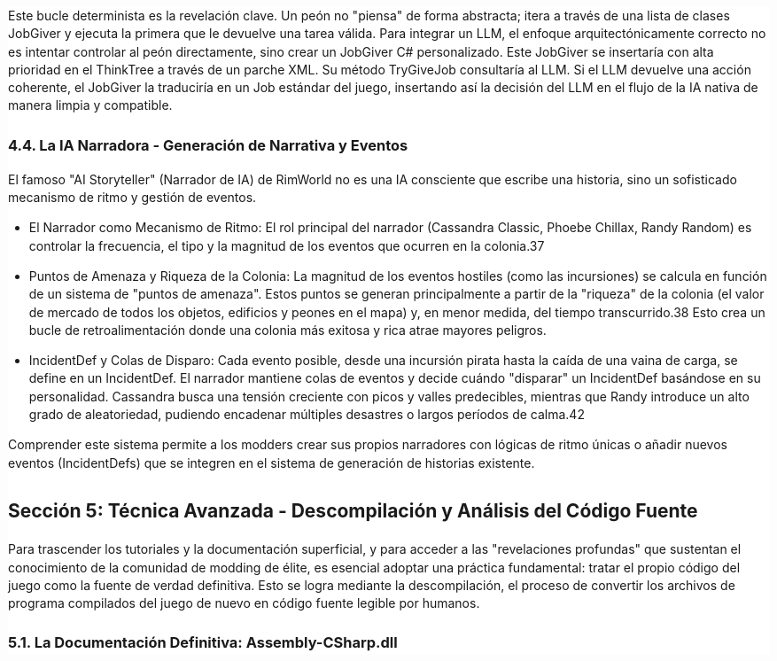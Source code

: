 
Este bucle determinista es la revelación clave. Un peón no "piensa" de forma abstracta; itera a través de una lista de clases JobGiver y ejecuta la primera que le devuelve una tarea válida. Para integrar un LLM, el enfoque arquitectónicamente correcto no es intentar controlar al peón directamente, sino crear un JobGiver C# personalizado. Este JobGiver se insertaría con alta prioridad en el ThinkTree a través de un parche XML. Su método TryGiveJob consultaría al LLM. Si el LLM devuelve una acción coherente, el JobGiver la traduciría en un Job estándar del juego, insertando así la decisión del LLM en el flujo de la IA nativa de manera limpia y compatible.

  

### 4.4. La IA Narradora - Generación de Narrativa y Eventos

  

El famoso "AI Storyteller" (Narrador de IA) de RimWorld no es una IA consciente que escribe una historia, sino un sofisticado mecanismo de ritmo y gestión de eventos.

- El Narrador como Mecanismo de Ritmo: El rol principal del narrador (Cassandra Classic, Phoebe Chillax, Randy Random) es controlar la frecuencia, el tipo y la magnitud de los eventos que ocurren en la colonia.37
    
- Puntos de Amenaza y Riqueza de la Colonia: La magnitud de los eventos hostiles (como las incursiones) se calcula en función de un sistema de "puntos de amenaza". Estos puntos se generan principalmente a partir de la "riqueza" de la colonia (el valor de mercado de todos los objetos, edificios y peones en el mapa) y, en menor medida, del tiempo transcurrido.38 Esto crea un bucle de retroalimentación donde una colonia más exitosa y rica atrae mayores peligros.
    
- IncidentDef y Colas de Disparo: Cada evento posible, desde una incursión pirata hasta la caída de una vaina de carga, se define en un IncidentDef. El narrador mantiene colas de eventos y decide cuándo "disparar" un IncidentDef basándose en su personalidad. Cassandra busca una tensión creciente con picos y valles predecibles, mientras que Randy introduce un alto grado de aleatoriedad, pudiendo encadenar múltiples desastres o largos períodos de calma.42
    

Comprender este sistema permite a los modders crear sus propios narradores con lógicas de ritmo únicas o añadir nuevos eventos (IncidentDefs) que se integren en el sistema de generación de historias existente.

  

## Sección 5: Técnica Avanzada - Descompilación y Análisis del Código Fuente

  

Para trascender los tutoriales y la documentación superficial, y para acceder a las "revelaciones profundas" que sustentan el conocimiento de la comunidad de modding de élite, es esencial adoptar una práctica fundamental: tratar el propio código del juego como la fuente de verdad definitiva. Esto se logra mediante la descompilación, el proceso de convertir los archivos de programa compilados del juego de nuevo en código fuente legible por humanos.

  

### 5.1. La Documentación Definitiva: Assembly-CSharp.dll

  
